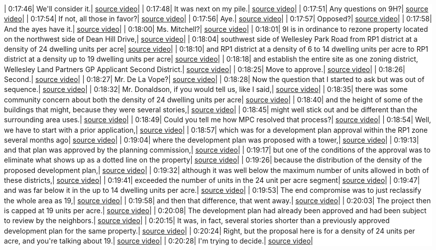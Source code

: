 | 0:17:46| We'll consider it.| [source video](https://archive.org/details/citycouncilr265100518?start=1066)|
| 0:17:48| It was next on my pile.| [source video](https://archive.org/details/citycouncilr265100518?start=1068)|
| 0:17:51| Any questions on 9H?| [source video](https://archive.org/details/citycouncilr265100518?start=1071)|
| 0:17:54| If not, all those in favor?| [source video](https://archive.org/details/citycouncilr265100518?start=1074)|
| 0:17:56| Aye.| [source video](https://archive.org/details/citycouncilr265100518?start=1076)|
| 0:17:57| Opposed?| [source video](https://archive.org/details/citycouncilr265100518?start=1077)|
| 0:17:58| And the ayes have it.| [source video](https://archive.org/details/citycouncilr265100518?start=1078)|
| 0:18:00| Ms. Mitchell?| [source video](https://archive.org/details/citycouncilr265100518?start=1080)|
| 0:18:01| 9I is in ordinance to rezone property located on the northwest side of Dean Hill Drive,| [source video](https://archive.org/details/citycouncilr265100518?start=1081)|
| 0:18:04| southwest side of Wellesley Park Road from RP1 district at a density of 24 dwelling units per acre| [source video](https://archive.org/details/citycouncilr265100518?start=1084)|
| 0:18:10| and RP1 district at a density of 6 to 14 dwelling units per acre to RP1 district at a density up to 19 dwelling units per acre| [source video](https://archive.org/details/citycouncilr265100518?start=1090)|
| 0:18:18| and establish the entire site as one zoning district, Wellesley Land Partners GP Applicant Second District.| [source video](https://archive.org/details/citycouncilr265100518?start=1098)|
| 0:18:25| Move to approve.| [source video](https://archive.org/details/citycouncilr265100518?start=1105)|
| 0:18:26| Second.| [source video](https://archive.org/details/citycouncilr265100518?start=1106)|
| 0:18:27| Mr. De La Vope?| [source video](https://archive.org/details/citycouncilr265100518?start=1107)|
| 0:18:28| Now the question that I started to ask but was out of sequence.| [source video](https://archive.org/details/citycouncilr265100518?start=1108)|
| 0:18:32| Mr. Donaldson, if you would tell us, like I said,| [source video](https://archive.org/details/citycouncilr265100518?start=1112)|
| 0:18:35| there was some community concern about both the density of 24 dwelling units per acre| [source video](https://archive.org/details/citycouncilr265100518?start=1115)|
| 0:18:40| and the height of some of the buildings that might, because they were several stories,| [source video](https://archive.org/details/citycouncilr265100518?start=1120)|
| 0:18:45| might well stick out and be different than the surrounding area uses.| [source video](https://archive.org/details/citycouncilr265100518?start=1125)|
| 0:18:49| Could you tell me how MPC resolved that process?| [source video](https://archive.org/details/citycouncilr265100518?start=1129)|
| 0:18:54| Well, we have to start with a prior application,| [source video](https://archive.org/details/citycouncilr265100518?start=1134)|
| 0:18:57| which was for a development plan approval within the RP1 zone several months ago| [source video](https://archive.org/details/citycouncilr265100518?start=1137)|
| 0:19:04| where the development plan was proposed with a tower,| [source video](https://archive.org/details/citycouncilr265100518?start=1144)|
| 0:19:13| and that plan was approved by the planning commission,| [source video](https://archive.org/details/citycouncilr265100518?start=1153)|
| 0:19:17| but one of the conditions of the approval was to eliminate what shows up as a dotted line on the property| [source video](https://archive.org/details/citycouncilr265100518?start=1157)|
| 0:19:26| because the distribution of the density of the proposed development plan,| [source video](https://archive.org/details/citycouncilr265100518?start=1166)|
| 0:19:32| although it was well below the maximum number of units allowed in both of these districts,| [source video](https://archive.org/details/citycouncilr265100518?start=1172)|
| 0:19:41| exceeded the number of units in the 24 unit per acre segment| [source video](https://archive.org/details/citycouncilr265100518?start=1181)|
| 0:19:47| and was far below it in the up to 14 dwelling units per acre.| [source video](https://archive.org/details/citycouncilr265100518?start=1187)|
| 0:19:53| The end compromise was to just reclassify the whole area as 19,| [source video](https://archive.org/details/citycouncilr265100518?start=1193)|
| 0:19:58| and then that difference, that went away.| [source video](https://archive.org/details/citycouncilr265100518?start=1198)|
| 0:20:03| The project then is capped at 19 units per acre.| [source video](https://archive.org/details/citycouncilr265100518?start=1203)|
| 0:20:08| The development plan had already been approved and had been subject to review by the neighbors.| [source video](https://archive.org/details/citycouncilr265100518?start=1208)|
| 0:20:15| It was, in fact, several stories shorter than a previously approved development plan for the same property.| [source video](https://archive.org/details/citycouncilr265100518?start=1215)|
| 0:20:24| Right, but the proposal here is for a density of 24 units per acre, and you're talking about 19.| [source video](https://archive.org/details/citycouncilr265100518?start=1224)|
| 0:20:28| I'm trying to decide.| [source video](https://archive.org/details/citycouncilr265100518?start=1228)|